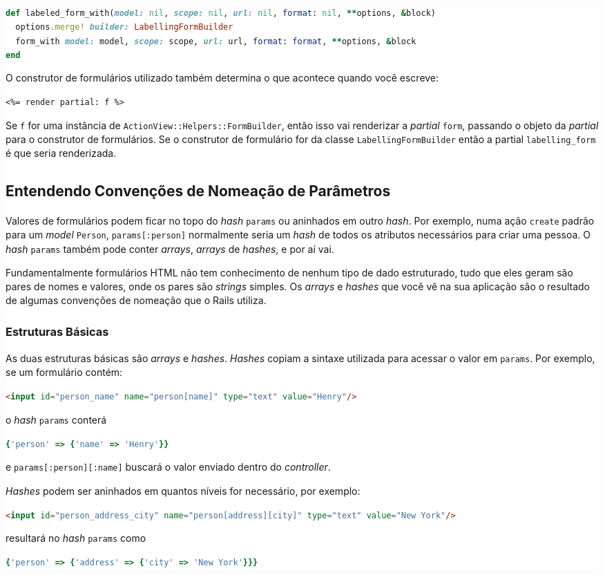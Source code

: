 ```ruby
def labeled_form_with(model: nil, scope: nil, url: nil, format: nil, **options, &block)
  options.merge! builder: LabellingFormBuilder
  form_with model: model, scope: scope, url: url, format: format, **options, &block
end
```

O construtor de formulários utilizado também determina o que acontece quando você escreve:

```erb
<%= render partial: f %>
```

Se `f` for uma instância de `ActionView::Helpers::FormBuilder`, então isso vai renderizar a *partial* `form`,
passando o objeto da *partial* para o construtor de formulários. Se o construtor de formulário for da classe
`LabellingFormBuilder` então a partial `labelling_form` é que seria renderizada.

Entendendo Convenções de Nomeação de Parâmetros
------------------------------------------

Valores de formulários podem ficar no topo do *hash* `params` ou aninhados em outro *hash*. Por exemplo, numa ação `create` padrão para um *model* `Person`, `params[:person]` normalmente seria um *hash* de todos os atributos necessários para criar uma pessoa. O *hash* `params` também pode conter *arrays*, *arrays* de *hashes*, e por aí vai.

Fundamentalmente formulários HTML não tem conhecimento de nenhum tipo de dado estruturado, tudo que eles geram são pares de nomes e valores, onde os pares são *strings* simples. Os *arrays* e *hashes* que você vê na sua aplicação são o resultado de algumas convenções de nomeação que o Rails utiliza.

### Estruturas Básicas

As duas estruturas básicas são *arrays* e *hashes*. *Hashes* copiam a sintaxe utilizada para acessar o valor em `params`. Por exemplo, se um formulário contém:

```html
<input id="person_name" name="person[name]" type="text" value="Henry"/>
```

o *hash* `params` conterá

```ruby
{'person' => {'name' => 'Henry'}}
```

e `params[:person][:name]` buscará o valor enviado dentro do *controller*.

*Hashes* podem ser aninhados em quantos níveis for necessário, por exemplo:

```html
<input id="person_address_city" name="person[address][city]" type="text" value="New York"/>
```

resultará no *hash* `params` como

```ruby
{'person' => {'address' => {'city' => 'New York'}}}
```
